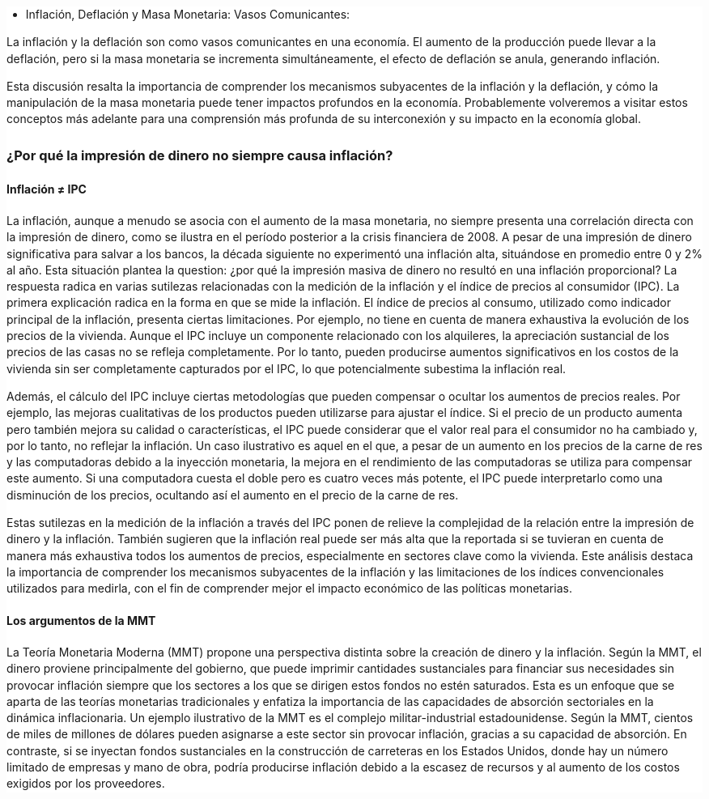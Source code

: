 - Inflación, Deflación y Masa Monetaria: Vasos Comunicantes:

La inflación y la deflación son como vasos comunicantes en una economía. El aumento de la producción puede llevar a la deflación, pero si la masa monetaria se incrementa simultáneamente, el efecto de deflación se anula, generando inflación.

Esta discusión resalta la importancia de comprender los mecanismos subyacentes de la inflación y la deflación, y cómo la manipulación de la masa monetaria puede tener impactos profundos en la economía. Probablemente volveremos a visitar estos conceptos más adelante para una comprensión más profunda de su interconexión y su impacto en la economía global.

### ¿Por qué la impresión de dinero no siempre causa inflación?

#### Inflación ≠ IPC

La inflación, aunque a menudo se asocia con el aumento de la masa monetaria, no siempre presenta una correlación directa con la impresión de dinero, como se ilustra en el período posterior a la crisis financiera de 2008. A pesar de una impresión de dinero significativa para salvar a los bancos, la década siguiente no experimentó una inflación alta, situándose en promedio entre 0 y 2% al año. Esta situación plantea la question: ¿por qué la impresión masiva de dinero no resultó en una inflación proporcional? La respuesta radica en varias sutilezas relacionadas con la medición de la inflación y el índice de precios al consumidor (IPC).
La primera explicación radica en la forma en que se mide la inflación. El índice de precios al consumo, utilizado como indicador principal de la inflación, presenta ciertas limitaciones. Por ejemplo, no tiene en cuenta de manera exhaustiva la evolución de los precios de la vivienda. Aunque el IPC incluye un componente relacionado con los alquileres, la apreciación sustancial de los precios de las casas no se refleja completamente. Por lo tanto, pueden producirse aumentos significativos en los costos de la vivienda sin ser completamente capturados por el IPC, lo que potencialmente subestima la inflación real.

Además, el cálculo del IPC incluye ciertas metodologías que pueden compensar o ocultar los aumentos de precios reales. Por ejemplo, las mejoras cualitativas de los productos pueden utilizarse para ajustar el índice. Si el precio de un producto aumenta pero también mejora su calidad o características, el IPC puede considerar que el valor real para el consumidor no ha cambiado y, por lo tanto, no reflejar la inflación. Un caso ilustrativo es aquel en el que, a pesar de un aumento en los precios de la carne de res y las computadoras debido a la inyección monetaria, la mejora en el rendimiento de las computadoras se utiliza para compensar este aumento. Si una computadora cuesta el doble pero es cuatro veces más potente, el IPC puede interpretarlo como una disminución de los precios, ocultando así el aumento en el precio de la carne de res.

Estas sutilezas en la medición de la inflación a través del IPC ponen de relieve la complejidad de la relación entre la impresión de dinero y la inflación. También sugieren que la inflación real puede ser más alta que la reportada si se tuvieran en cuenta de manera más exhaustiva todos los aumentos de precios, especialmente en sectores clave como la vivienda. Este análisis destaca la importancia de comprender los mecanismos subyacentes de la inflación y las limitaciones de los índices convencionales utilizados para medirla, con el fin de comprender mejor el impacto económico de las políticas monetarias.

#### Los argumentos de la MMT

La Teoría Monetaria Moderna (MMT) propone una perspectiva distinta sobre la creación de dinero y la inflación. Según la MMT, el dinero proviene principalmente del gobierno, que puede imprimir cantidades sustanciales para financiar sus necesidades sin provocar inflación siempre que los sectores a los que se dirigen estos fondos no estén saturados. Esta es un enfoque que se aparta de las teorías monetarias tradicionales y enfatiza la importancia de las capacidades de absorción sectoriales en la dinámica inflacionaria.
Un ejemplo ilustrativo de la MMT es el complejo militar-industrial estadounidense. Según la MMT, cientos de miles de millones de dólares pueden asignarse a este sector sin provocar inflación, gracias a su capacidad de absorción. En contraste, si se inyectan fondos sustanciales en la construcción de carreteras en los Estados Unidos, donde hay un número limitado de empresas y mano de obra, podría producirse inflación debido a la escasez de recursos y al aumento de los costos exigidos por los proveedores.